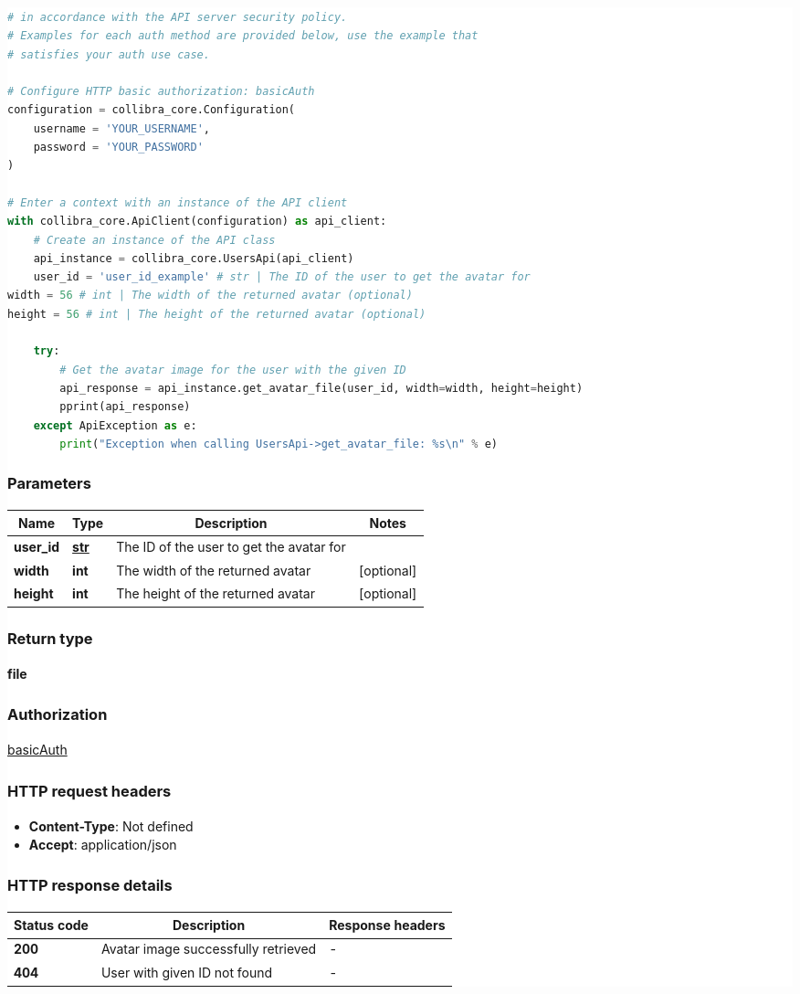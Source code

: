 ```python
# in accordance with the API server security policy.
# Examples for each auth method are provided below, use the example that
# satisfies your auth use case.

# Configure HTTP basic authorization: basicAuth
configuration = collibra_core.Configuration(
    username = 'YOUR_USERNAME',
    password = 'YOUR_PASSWORD'
)

# Enter a context with an instance of the API client
with collibra_core.ApiClient(configuration) as api_client:
    # Create an instance of the API class
    api_instance = collibra_core.UsersApi(api_client)
    user_id = 'user_id_example' # str | The ID of the user to get the avatar for
width = 56 # int | The width of the returned avatar (optional)
height = 56 # int | The height of the returned avatar (optional)

    try:
        # Get the avatar image for the user with the given ID
        api_response = api_instance.get_avatar_file(user_id, width=width, height=height)
        pprint(api_response)
    except ApiException as e:
        print("Exception when calling UsersApi->get_avatar_file: %s\n" % e)
```

### Parameters

Name | Type | Description  | Notes
------------- | ------------- | ------------- | -------------
 **user_id** | [**str**](.md)| The ID of the user to get the avatar for | 
 **width** | **int**| The width of the returned avatar | [optional] 
 **height** | **int**| The height of the returned avatar | [optional] 

### Return type

**file**

### Authorization

[basicAuth](../README.md#basicAuth)

### HTTP request headers

 - **Content-Type**: Not defined
 - **Accept**: application/json

### HTTP response details
| Status code | Description | Response headers |
|-------------|-------------|------------------|
**200** | Avatar image successfully retrieved |  -  |
**404** | User with given ID not found |  -  |
